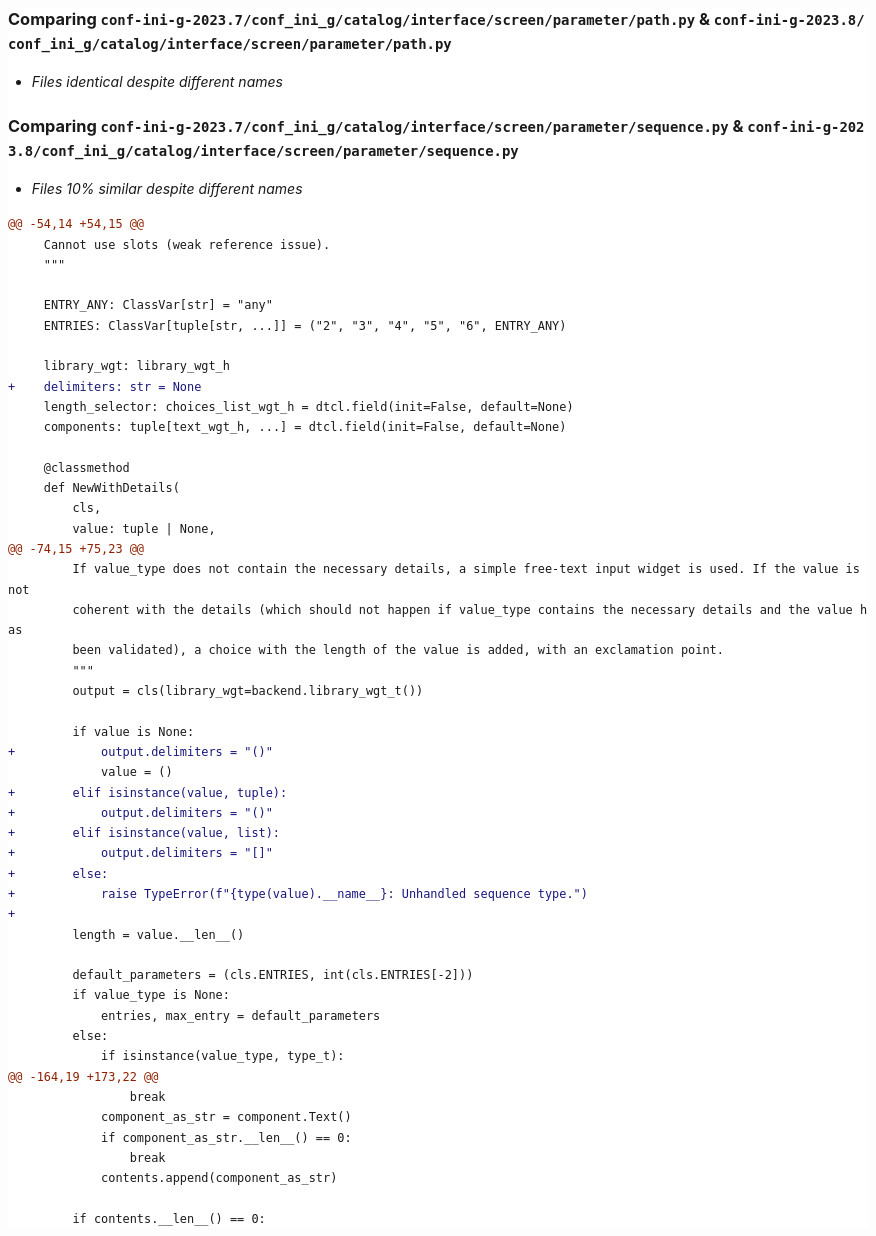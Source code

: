 ### Comparing `conf-ini-g-2023.7/conf_ini_g/catalog/interface/screen/parameter/path.py` & `conf-ini-g-2023.8/conf_ini_g/catalog/interface/screen/parameter/path.py`

 * *Files identical despite different names*

### Comparing `conf-ini-g-2023.7/conf_ini_g/catalog/interface/screen/parameter/sequence.py` & `conf-ini-g-2023.8/conf_ini_g/catalog/interface/screen/parameter/sequence.py`

 * *Files 10% similar despite different names*

```diff
@@ -54,14 +54,15 @@
     Cannot use slots (weak reference issue).
     """
 
     ENTRY_ANY: ClassVar[str] = "any"
     ENTRIES: ClassVar[tuple[str, ...]] = ("2", "3", "4", "5", "6", ENTRY_ANY)
 
     library_wgt: library_wgt_h
+    delimiters: str = None
     length_selector: choices_list_wgt_h = dtcl.field(init=False, default=None)
     components: tuple[text_wgt_h, ...] = dtcl.field(init=False, default=None)
 
     @classmethod
     def NewWithDetails(
         cls,
         value: tuple | None,
@@ -74,15 +75,23 @@
         If value_type does not contain the necessary details, a simple free-text input widget is used. If the value is not
         coherent with the details (which should not happen if value_type contains the necessary details and the value has
         been validated), a choice with the length of the value is added, with an exclamation point.
         """
         output = cls(library_wgt=backend.library_wgt_t())
 
         if value is None:
+            output.delimiters = "()"
             value = ()
+        elif isinstance(value, tuple):
+            output.delimiters = "()"
+        elif isinstance(value, list):
+            output.delimiters = "[]"
+        else:
+            raise TypeError(f"{type(value).__name__}: Unhandled sequence type.")
+
         length = value.__len__()
 
         default_parameters = (cls.ENTRIES, int(cls.ENTRIES[-2]))
         if value_type is None:
             entries, max_entry = default_parameters
         else:
             if isinstance(value_type, type_t):
@@ -164,19 +173,22 @@
                 break
             component_as_str = component.Text()
             if component_as_str.__len__() == 0:
                 break
             contents.append(component_as_str)
 
         if contents.__len__() == 0:
```